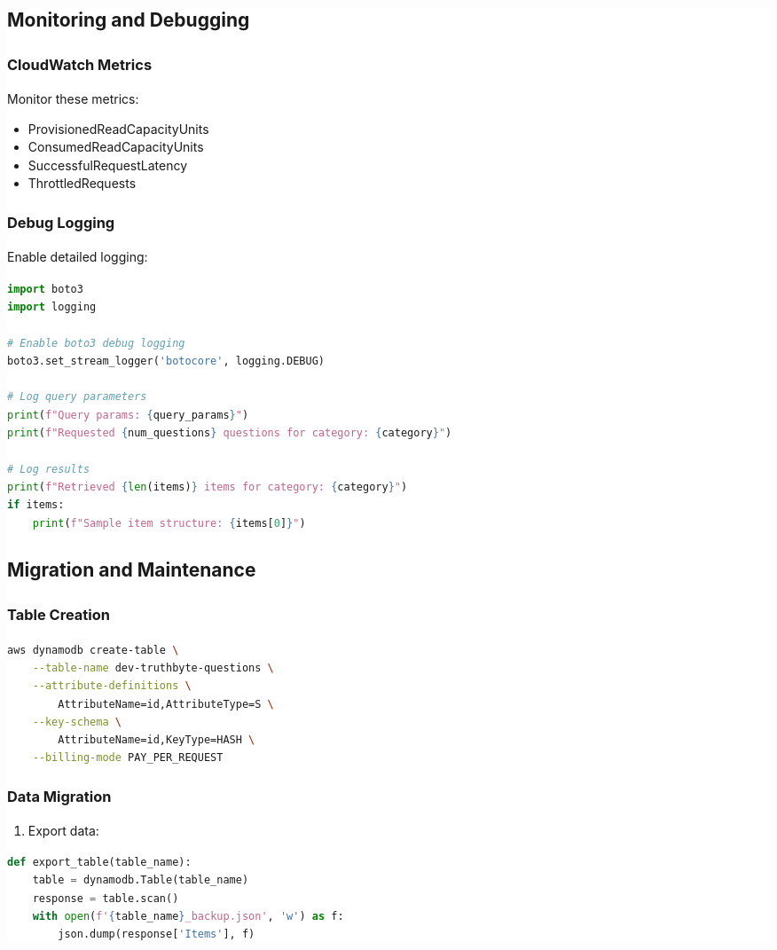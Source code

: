 ## Monitoring and Debugging

### CloudWatch Metrics

Monitor these metrics:
- ProvisionedReadCapacityUnits
- ConsumedReadCapacityUnits
- SuccessfulRequestLatency
- ThrottledRequests

### Debug Logging

Enable detailed logging:
```python
import boto3
import logging

# Enable boto3 debug logging
boto3.set_stream_logger('botocore', logging.DEBUG)

# Log query parameters
print(f"Query params: {query_params}")
print(f"Requested {num_questions} questions for category: {category}")

# Log results
print(f"Retrieved {len(items)} items for category: {category}")
if items:
    print(f"Sample item structure: {items[0]}")
```

## Migration and Maintenance

### Table Creation

```bash
aws dynamodb create-table \
    --table-name dev-truthbyte-questions \
    --attribute-definitions \
        AttributeName=id,AttributeType=S \
    --key-schema \
        AttributeName=id,KeyType=HASH \
    --billing-mode PAY_PER_REQUEST
```

### Data Migration

1. Export data:
```python
def export_table(table_name):
    table = dynamodb.Table(table_name)
    response = table.scan()
    with open(f'{table_name}_backup.json', 'w') as f:
        json.dump(response['Items'], f)
```
